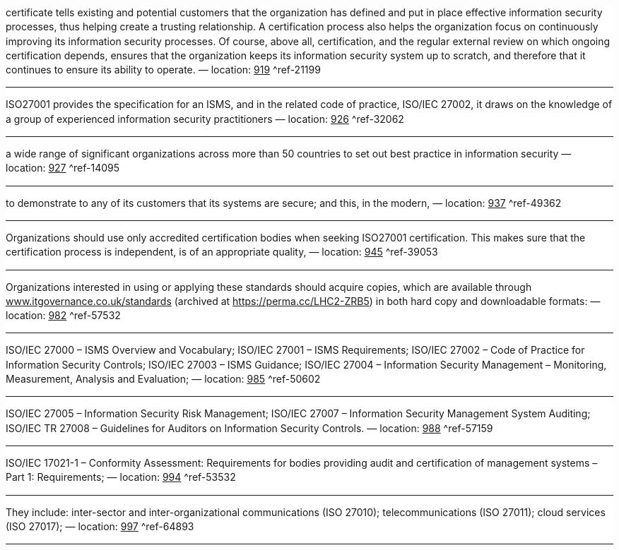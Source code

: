 certificate tells existing and potential customers that the organization has defined and put in place effective information security processes, thus helping create a trusting relationship. A certification process also helps the organization focus on continuously improving its information security processes. Of course, above all, certification, and the regular external review on which ongoing certification depends, ensures that the organization keeps its information security system up to scratch, and therefore that it continues to ensure its ability to operate. — location: [919](kindle://book?action=open&asin=B07YDZ52KS&location=919) ^ref-21199

---
ISO27001 provides the specification for an ISMS, and in the related code of practice, ISO/IEC 27002, it draws on the knowledge of a group of experienced information security practitioners — location: [926](kindle://book?action=open&asin=B07YDZ52KS&location=926) ^ref-32062

---
a wide range of significant organizations across more than 50 countries to set out best practice in information security — location: [927](kindle://book?action=open&asin=B07YDZ52KS&location=927) ^ref-14095

---
to demonstrate to any of its customers that its systems are secure; and this, in the modern, — location: [937](kindle://book?action=open&asin=B07YDZ52KS&location=937) ^ref-49362

---
Organizations should use only accredited certification bodies when seeking ISO27001 certification. This makes sure that the certification process is independent, is of an appropriate quality, — location: [945](kindle://book?action=open&asin=B07YDZ52KS&location=945) ^ref-39053

---
Organizations interested in using or applying these standards should acquire copies, which are available through www.itgovernance.co.uk/standards (archived at https://perma.cc/LHC2-ZRB5) in both hard copy and downloadable formats: — location: [982](kindle://book?action=open&asin=B07YDZ52KS&location=982) ^ref-57532

---
ISO/IEC 27000 – ISMS Overview and Vocabulary; ISO/IEC 27001 – ISMS Requirements; ISO/IEC 27002 – Code of Practice for Information Security Controls; ISO/IEC 27003 – ISMS Guidance; ISO/IEC 27004 – Information Security Management – Monitoring, Measurement, Analysis and Evaluation; — location: [985](kindle://book?action=open&asin=B07YDZ52KS&location=985) ^ref-50602

---
ISO/IEC 27005 – Information Security Risk Management; ISO/IEC 27007 – Information Security Management System Auditing; ISO/IEC TR 27008 – Guidelines for Auditors on Information Security Controls. — location: [988](kindle://book?action=open&asin=B07YDZ52KS&location=988) ^ref-57159

---
ISO/IEC 17021-1 – Conformity Assessment: Requirements for bodies providing audit and certification of management systems – Part 1: Requirements; — location: [994](kindle://book?action=open&asin=B07YDZ52KS&location=994) ^ref-53532

---
They include: inter-sector and inter-organizational communications (ISO 27010); telecommunications (ISO 27011); cloud services (ISO 27017); — location: [997](kindle://book?action=open&asin=B07YDZ52KS&location=997) ^ref-64893

---